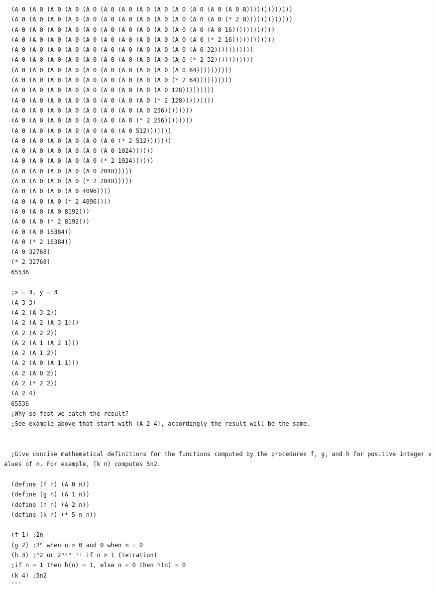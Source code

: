       (A 0 (A 0 (A 0 (A 0 (A 0 (A 0 (A 0 (A 0 (A 0 (A 0 (A 0 (A 0 (A 0 8)))))))))))))
      (A 0 (A 0 (A 0 (A 0 (A 0 (A 0 (A 0 (A 0 (A 0 (A 0 (A 0 (A 0 (* 2 8)))))))))))))
      (A 0 (A 0 (A 0 (A 0 (A 0 (A 0 (A 0 (A 0 (A 0 (A 0 (A 0 (A 0 16))))))))))))
      (A 0 (A 0 (A 0 (A 0 (A 0 (A 0 (A 0 (A 0 (A 0 (A 0 (A 0 (* 2 16))))))))))))
      (A 0 (A 0 (A 0 (A 0 (A 0 (A 0 (A 0 (A 0 (A 0 (A 0 (A 0 32)))))))))))
      (A 0 (A 0 (A 0 (A 0 (A 0 (A 0 (A 0 (A 0 (A 0 (A 0 (* 2 32)))))))))))
      (A 0 (A 0 (A 0 (A 0 (A 0 (A 0 (A 0 (A 0 (A 0 (A 0 64))))))))))
      (A 0 (A 0 (A 0 (A 0 (A 0 (A 0 (A 0 (A 0 (A 0 (* 2 64))))))))))
      (A 0 (A 0 (A 0 (A 0 (A 0 (A 0 (A 0 (A 0 (A 0 128)))))))))
      (A 0 (A 0 (A 0 (A 0 (A 0 (A 0 (A 0 (A 0 (* 2 128)))))))))
      (A 0 (A 0 (A 0 (A 0 (A 0 (A 0 (A 0 (A 0 256))))))))
      (A 0 (A 0 (A 0 (A 0 (A 0 (A 0 (A 0 (* 2 256))))))))
      (A 0 (A 0 (A 0 (A 0 (A 0 (A 0 (A 0 512)))))))
      (A 0 (A 0 (A 0 (A 0 (A 0 (A 0 (* 2 512)))))))
      (A 0 (A 0 (A 0 (A 0 (A 0 (A 0 1024))))))
      (A 0 (A 0 (A 0 (A 0 (A 0 (* 2 1024))))))
      (A 0 (A 0 (A 0 (A 0 (A 0 2048)))))
      (A 0 (A 0 (A 0 (A 0 (* 2 2048)))))
      (A 0 (A 0 (A 0 (A 0 4096))))
      (A 0 (A 0 (A 0 (* 2 4096))))
      (A 0 (A 0 (A 0 8192)))
      (A 0 (A 0 (* 2 8192)))
      (A 0 (A 0 16384))
      (A 0 (* 2 16384))
      (A 0 32768)
      (* 2 32768)
      65536

      ;x = 3, y = 3
      (A 3 3)
      (A 2 (A 3 2))
      (A 2 (A 2 (A 3 1)))
      (A 2 (A 2 2))
      (A 2 (A 1 (A 2 1)))
      (A 2 (A 1 2))
      (A 2 (A 0 (A 1 1)))
      (A 2 (A 0 2))
      (A 2 (* 2 2))
      (A 2 4)
      65536
      ;Why so fast we catch the result?
      ;See example above that start with (A 2 4), accordingly the result will be the same.


      ;Give concise mathematical definitions for the functions computed by the procedures f, g, and h for positive integer values of n. For example, (k n) computes 5n2.

      (define (f n) (A 0 n))
      (define (g n) (A 1 n))
      (define (h n) (A 2 n))
      (define (k n) (* 5 n n))

      (f 1) ;2n
      (g 2) ;2ⁿ when n > 0 and 0 when n = 0
      (h 3) ;ⁿ2 or 2ʰ⁽ⁿ⁻¹⁾ if n > 1 (tetration)
      ;if n = 1 then h(n) = 1, else n = 0 then h(n) = 0
      (k 4) ;5n2    
      ```
